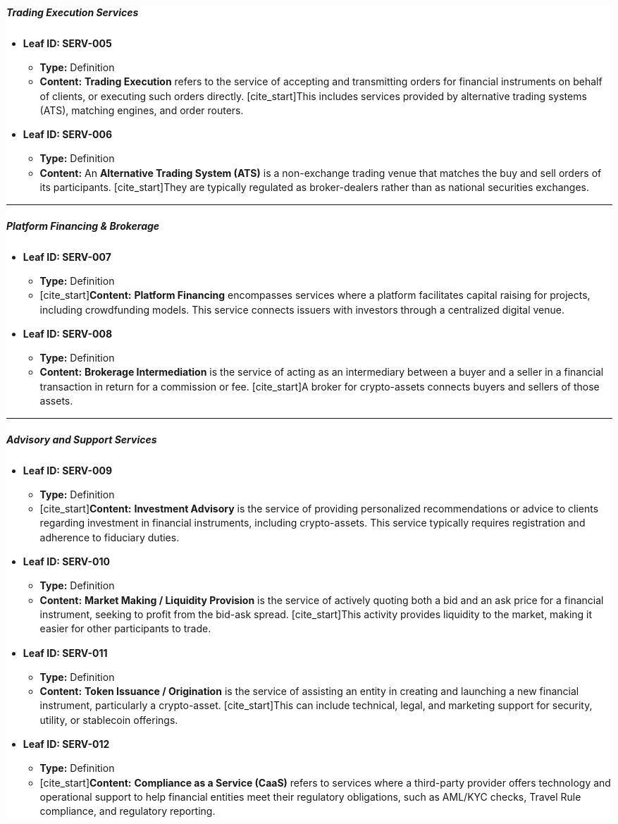 
##### **_Trading Execution Services_**

* **Leaf ID: SERV-005**
    * **Type:** Definition
    * **Content:** **Trading Execution** refers to the service of accepting and transmitting orders for financial instruments on behalf of clients, or executing such orders directly. [cite_start]This includes services provided by alternative trading systems (ATS), matching engines, and order routers.

* **Leaf ID: SERV-006**
    * **Type:** Definition
    * **Content:** An **Alternative Trading System (ATS)** is a non-exchange trading venue that matches the buy and sell orders of its participants. [cite_start]They are typically regulated as broker-dealers rather than as national securities exchanges.

---

##### **_Platform Financing & Brokerage_**

* **Leaf ID: SERV-007**
    * **Type:** Definition
    * [cite_start]**Content:** **Platform Financing** encompasses services where a platform facilitates capital raising for projects, including crowdfunding models. This service connects issuers with investors through a centralized digital venue.

* **Leaf ID: SERV-008**
    * **Type:** Definition
    * **Content:** **Brokerage Intermediation** is the service of acting as an intermediary between a buyer and a seller in a financial transaction in return for a commission or fee. [cite_start]A broker for crypto-assets connects buyers and sellers of those assets.

---

##### **_Advisory and Support Services_**

* **Leaf ID: SERV-009**
    * **Type:** Definition
    * [cite_start]**Content:** **Investment Advisory** is the service of providing personalized recommendations or advice to clients regarding investment in financial instruments, including crypto-assets. This service typically requires registration and adherence to fiduciary duties.

* **Leaf ID: SERV-010**
    * **Type:** Definition
    * **Content:** **Market Making / Liquidity Provision** is the service of actively quoting both a bid and an ask price for a financial instrument, seeking to profit from the bid-ask spread. [cite_start]This activity provides liquidity to the market, making it easier for other participants to trade.

* **Leaf ID: SERV-011**
    * **Type:** Definition
    * **Content:** **Token Issuance / Origination** is the service of assisting an entity in creating and launching a new financial instrument, particularly a crypto-asset. [cite_start]This can include technical, legal, and marketing support for security, utility, or stablecoin offerings.

* **Leaf ID: SERV-012**
    * **Type:** Definition
    * [cite_start]**Content:** **Compliance as a Service (CaaS)** refers to services where a third-party provider offers technology and operational support to help financial entities meet their regulatory obligations, such as AML/KYC checks, Travel Rule compliance, and regulatory reporting.
